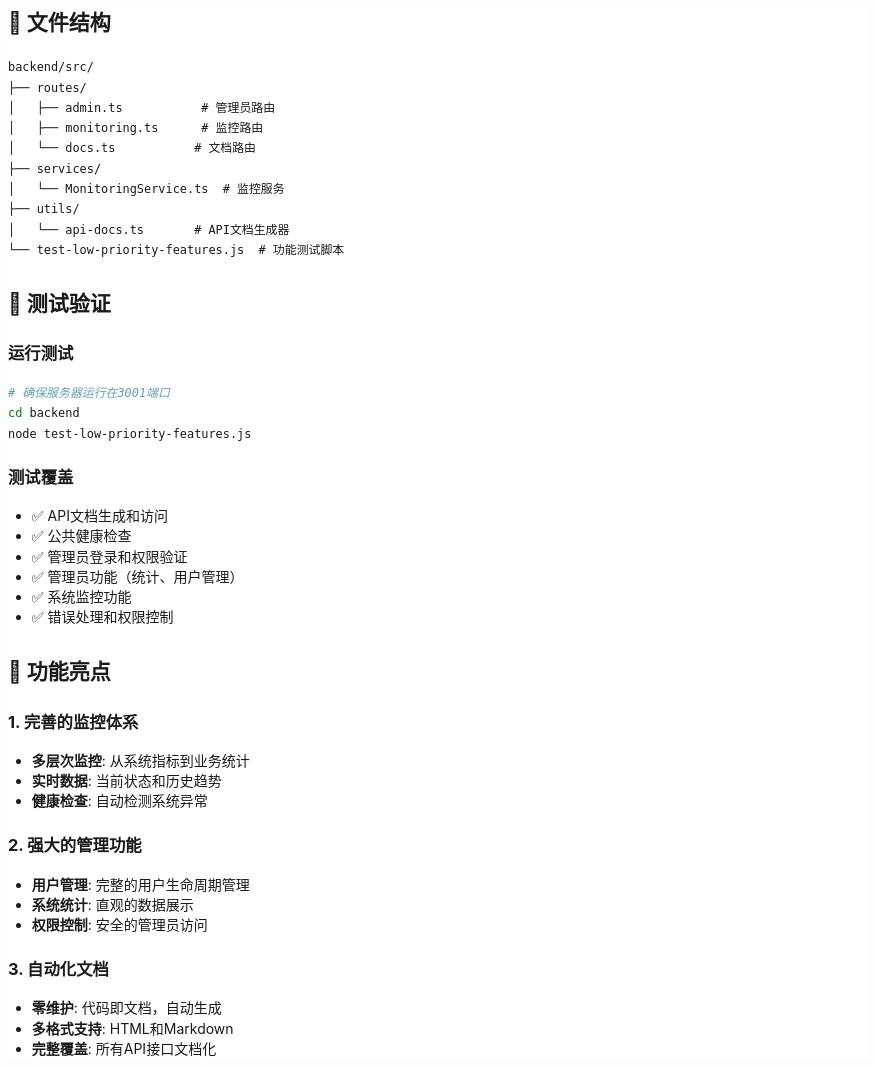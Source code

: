 ## 📁 文件结构

```
backend/src/
├── routes/
│   ├── admin.ts           # 管理员路由
│   ├── monitoring.ts      # 监控路由
│   └── docs.ts           # 文档路由
├── services/
│   └── MonitoringService.ts  # 监控服务
├── utils/
│   └── api-docs.ts       # API文档生成器
└── test-low-priority-features.js  # 功能测试脚本
```

## 🧪 测试验证

### 运行测试
```bash
# 确保服务器运行在3001端口
cd backend
node test-low-priority-features.js
```

### 测试覆盖
- ✅ API文档生成和访问
- ✅ 公共健康检查
- ✅ 管理员登录和权限验证
- ✅ 管理员功能（统计、用户管理）
- ✅ 系统监控功能
- ✅ 错误处理和权限控制

## 🌟 功能亮点

### 1. 完善的监控体系
- **多层次监控**: 从系统指标到业务统计
- **实时数据**: 当前状态和历史趋势
- **健康检查**: 自动检测系统异常

### 2. 强大的管理功能
- **用户管理**: 完整的用户生命周期管理
- **系统统计**: 直观的数据展示
- **权限控制**: 安全的管理员访问

### 3. 自动化文档
- **零维护**: 代码即文档，自动生成
- **多格式支持**: HTML和Markdown
- **完整覆盖**: 所有API接口文档化
